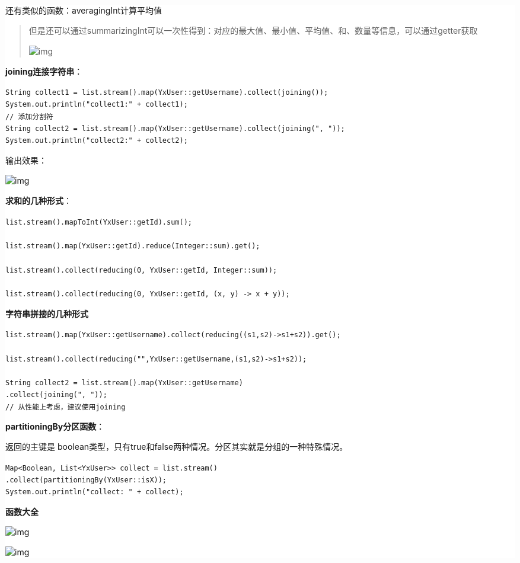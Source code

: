 还有类似的函数：averagingInt计算平均值
> 但是还可以通过summarizingInt可以一次性得到：对应的最大值、最小值、平均值、和、数量等信息，可以通过getter获取
>
> ![img](D:/%E4%B8%AD%E6%96%87%E5%AE%89%E8%A3%85%E8%B7%AF%E5%BE%84/%E6%9C%89%E9%81%93%E4%BA%91%E7%AC%94%E8%AE%B0/%E7%AC%94%E8%AE%B0%E4%BF%9D%E5%AD%98%E5%9C%B0%E5%9D%80/qq031651CFD1211506605F887E77625509/b61778caa98d4ec2ac87b038a02952c6/clipboard.png)

**joining连接字符串**：
```
String collect1 = list.stream().map(YxUser::getUsername).collect(joining());
System.out.println("collect1:" + collect1);
// 添加分割符
String collect2 = list.stream().map(YxUser::getUsername).collect(joining(", "));
System.out.println("collect2:" + collect2);
```

输出效果：

![img](D:/%E4%B8%AD%E6%96%87%E5%AE%89%E8%A3%85%E8%B7%AF%E5%BE%84/%E6%9C%89%E9%81%93%E4%BA%91%E7%AC%94%E8%AE%B0/%E7%AC%94%E8%AE%B0%E4%BF%9D%E5%AD%98%E5%9C%B0%E5%9D%80/qq031651CFD1211506605F887E77625509/879f3bdfcfa946c28ccc0ce2e79537b5/clipboard.png)

**求和的几种形式**：
```
list.stream().mapToInt(YxUser::getId).sum();

list.stream().map(YxUser::getId).reduce(Integer::sum).get();

list.stream().collect(reducing(0, YxUser::getId, Integer::sum));

list.stream().collect(reducing(0, YxUser::getId, (x, y) -> x + y));
```

**字符串拼接的几种形式**
```
list.stream().map(YxUser::getUsername).collect(reducing((s1,s2)->s1+s2)).get();

list.stream().collect(reducing("",YxUser::getUsername,(s1,s2)->s1+s2));

String collect2 = list.stream().map(YxUser::getUsername)
.collect(joining(", "));
// 从性能上考虑，建议使用joining
```


**partitioningBy分区函数**：

返回的主键是 boolean类型，只有true和false两种情况。分区其实就是分组的一种特殊情况。
```
Map<Boolean, List<YxUser>> collect = list.stream()
.collect(partitioningBy(YxUser::isX));
System.out.println("collect: " + collect);
```

**函数大全**

![img](D:/%E4%B8%AD%E6%96%87%E5%AE%89%E8%A3%85%E8%B7%AF%E5%BE%84/%E6%9C%89%E9%81%93%E4%BA%91%E7%AC%94%E8%AE%B0/%E7%AC%94%E8%AE%B0%E4%BF%9D%E5%AD%98%E5%9C%B0%E5%9D%80/qq031651CFD1211506605F887E77625509/f13a96d528824eadb1c397b425941275/clipboard.png)

![img](D:/%E4%B8%AD%E6%96%87%E5%AE%89%E8%A3%85%E8%B7%AF%E5%BE%84/%E6%9C%89%E9%81%93%E4%BA%91%E7%AC%94%E8%AE%B0/%E7%AC%94%E8%AE%B0%E4%BF%9D%E5%AD%98%E5%9C%B0%E5%9D%80/qq031651CFD1211506605F887E77625509/e8c4b005d5154eb29ee921e24f67db3b/clipboard.png)

